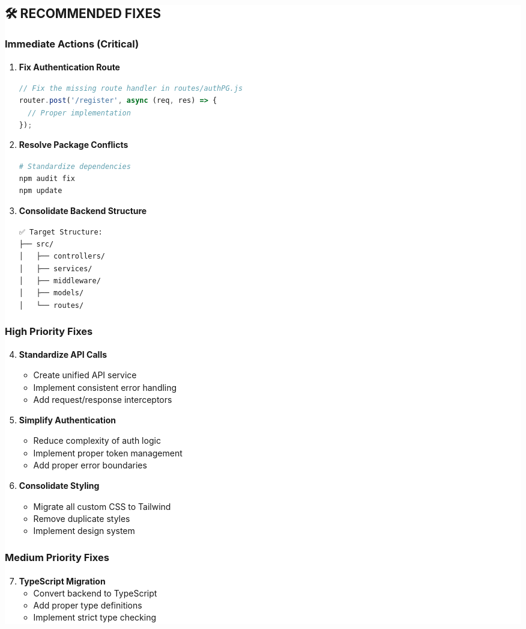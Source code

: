 
## 🛠️ **RECOMMENDED FIXES**

### **Immediate Actions (Critical)**

1. **Fix Authentication Route**
   ```javascript
   // Fix the missing route handler in routes/authPG.js
   router.post('/register', async (req, res) => {
     // Proper implementation
   });
   ```

2. **Resolve Package Conflicts**
   ```bash
   # Standardize dependencies
   npm audit fix
   npm update
   ```

3. **Consolidate Backend Structure**
   ```
   ✅ Target Structure:
   ├── src/
   │   ├── controllers/
   │   ├── services/
   │   ├── middleware/
   │   ├── models/
   │   └── routes/
   ```

### **High Priority Fixes**

4. **Standardize API Calls**
   - Create unified API service
   - Implement consistent error handling
   - Add request/response interceptors

5. **Simplify Authentication**
   - Reduce complexity of auth logic
   - Implement proper token management
   - Add proper error boundaries

6. **Consolidate Styling**
   - Migrate all custom CSS to Tailwind
   - Remove duplicate styles
   - Implement design system

### **Medium Priority Fixes**

7. **TypeScript Migration**
   - Convert backend to TypeScript
   - Add proper type definitions
   - Implement strict type checking
